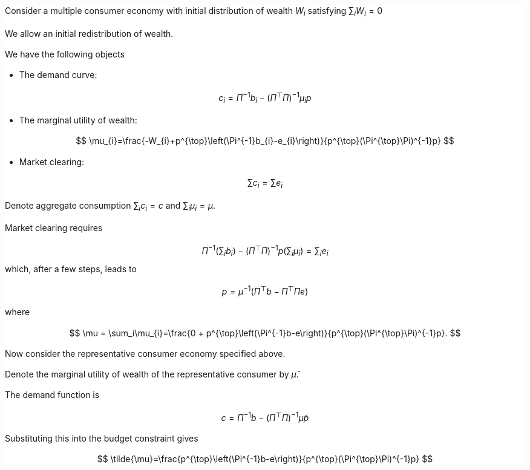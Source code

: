 Consider a multiple consumer economy with initial distribution of wealth $W_i$ satisfying $\sum_i W_{i}=0$

We allow an initial redistribution of wealth.

We have the following objects


- The demand curve:
  
$$ 
c_{i}=\Pi^{-1}b_{i}-(\Pi^{\top}\Pi)^{-1}\mu_{i}p 
$$

- The marginal utility of wealth:
  
$$ 
\mu_{i}=\frac{-W_{i}+p^{\top}\left(\Pi^{-1}b_{i}-e_{i}\right)}{p^{\top}(\Pi^{\top}\Pi)^{-1}p}
$$

- Market clearing:
  
$$ 
\sum c_{i}=\sum e_{i}
$$

Denote aggregate consumption $\sum_i c_{i}=c$ and $\sum_i \mu_i = \mu$.

Market clearing requires

$$ 
\Pi^{-1}\left(\sum_{i}b_{i}\right)-(\Pi^{\top}\Pi)^{-1}p\left(\sum_{i}\mu_{i}\right)=\sum_{i}e_{i}
$$
which, after a few steps, leads to

$$
p=\mu^{-1}\left(\Pi^{\top}b-\Pi^{\top}\Pi e\right)
$$

where

$$ 
\mu = \sum_i\mu_{i}=\frac{0 + p^{\top}\left(\Pi^{-1}b-e\right)}{p^{\top}(\Pi^{\top}\Pi)^{-1}p}.
$$

Now consider the representative consumer economy specified above.

Denote the marginal utility of wealth of the representative consumer by $\tilde{\mu}$.

The demand function is

$$
c=\Pi^{-1}b-(\Pi^{\top}\Pi)^{-1}\tilde{\mu} p
$$

Substituting this into the budget constraint gives

$$
\tilde{\mu}=\frac{p^{\top}\left(\Pi^{-1}b-e\right)}{p^{\top}(\Pi^{\top}\Pi)^{-1}p}
$$

